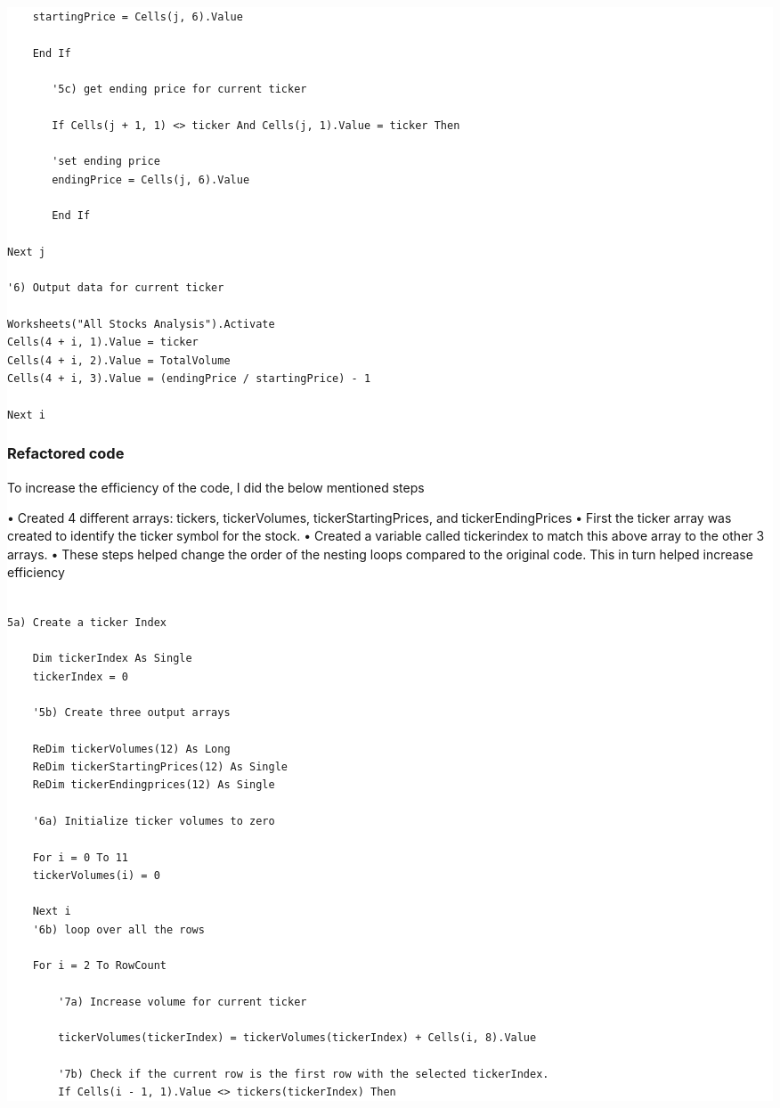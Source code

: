 ```
    startingPrice = Cells(j, 6).Value
    
    End If
    
       '5c) get ending price for current ticker
        
       If Cells(j + 1, 1) <> ticker And Cells(j, 1).Value = ticker Then
       
       'set ending price
       endingPrice = Cells(j, 6).Value
       
       End If

Next j

'6) Output data for current ticker

Worksheets("All Stocks Analysis").Activate
Cells(4 + i, 1).Value = ticker
Cells(4 + i, 2).Value = TotalVolume
Cells(4 + i, 3).Value = (endingPrice / startingPrice) - 1

Next i

```
### Refactored code

To increase the efficiency of the code, I did the below mentioned steps

•	Created 4 different arrays: tickers, tickerVolumes, tickerStartingPrices, and tickerEndingPrices
•	First the ticker array was created to identify the ticker symbol for the stock.
•	Created a variable called tickerindex to match this above array to the other 3 arrays.
•	These steps helped change the order of the nesting loops compared to the original code. This in turn helped increase efficiency

```

5a) Create a ticker Index
    
    Dim tickerIndex As Single
    tickerIndex = 0

    '5b) Create three output arrays
    
    ReDim tickerVolumes(12) As Long
    ReDim tickerStartingPrices(12) As Single
    ReDim tickerEndingprices(12) As Single
    
    '6a) Initialize ticker volumes to zero
        
    For i = 0 To 11
    tickerVolumes(i) = 0
    
    Next i
    '6b) loop over all the rows
    
    For i = 2 To RowCount
    
        '7a) Increase volume for current ticker
       
        tickerVolumes(tickerIndex) = tickerVolumes(tickerIndex) + Cells(i, 8).Value
        
        '7b) Check if the current row is the first row with the selected tickerIndex.
        If Cells(i - 1, 1).Value <> tickers(tickerIndex) Then
```